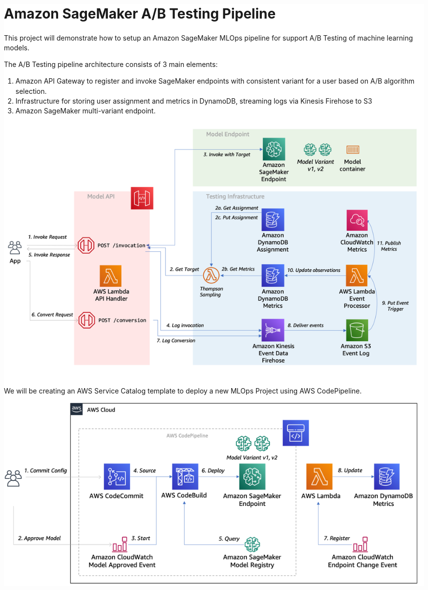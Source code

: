 
# Amazon SageMaker A/B Testing Pipeline 

This project will demonstrate how to setup an Amazon SageMaker MLOps pipeline for support A/B Testing of machine learning models.

The A/B Testing pipeline architecture consists of 3 main elements:

1. Amazon API Gateway to register and invoke SageMaker endpoints with consistent variant for a user based on A/B algorithm selection.
2. Infrastructure for storing user assignment and metrics in DynamoDB, streaming logs via Kinesis Firehose to S3
3. Amazon SageMaker multi-variant endpoint.

![\[AB Testing Architecture\]](docs/ab-testing-pipeline-architecture.png)

We will be creating an AWS Service Catalog template to deploy a new MLOps Project using AWS CodePipeline.

![\[AB Testing Pipeline\]](docs/ab-testing-pipeline-deployment.png)